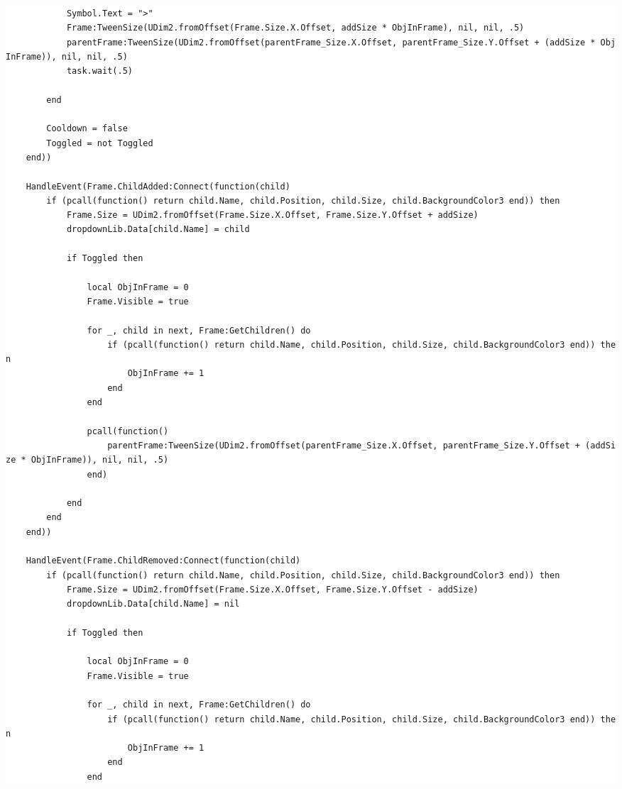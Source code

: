 				Symbol.Text = ">"
				Frame:TweenSize(UDim2.fromOffset(Frame.Size.X.Offset, addSize * ObjInFrame), nil, nil, .5)
				parentFrame:TweenSize(UDim2.fromOffset(parentFrame_Size.X.Offset, parentFrame_Size.Y.Offset + (addSize * ObjInFrame)), nil, nil, .5)
				task.wait(.5)
				
			end
			
			Cooldown = false
			Toggled = not Toggled
		end))
		
		HandleEvent(Frame.ChildAdded:Connect(function(child)
			if (pcall(function() return child.Name, child.Position, child.Size, child.BackgroundColor3 end)) then
				Frame.Size = UDim2.fromOffset(Frame.Size.X.Offset, Frame.Size.Y.Offset + addSize)
				dropdownLib.Data[child.Name] = child

				if Toggled then

					local ObjInFrame = 0
					Frame.Visible = true
					
					for _, child in next, Frame:GetChildren() do
						if (pcall(function() return child.Name, child.Position, child.Size, child.BackgroundColor3 end)) then
							ObjInFrame += 1
						end
					end

					pcall(function()
						parentFrame:TweenSize(UDim2.fromOffset(parentFrame_Size.X.Offset, parentFrame_Size.Y.Offset + (addSize * ObjInFrame)), nil, nil, .5)
					end)

				end
			end
		end))
		
		HandleEvent(Frame.ChildRemoved:Connect(function(child)
			if (pcall(function() return child.Name, child.Position, child.Size, child.BackgroundColor3 end)) then
				Frame.Size = UDim2.fromOffset(Frame.Size.X.Offset, Frame.Size.Y.Offset - addSize)
				dropdownLib.Data[child.Name] = nil

				if Toggled then

					local ObjInFrame = 0
					Frame.Visible = true
					
					for _, child in next, Frame:GetChildren() do
						if (pcall(function() return child.Name, child.Position, child.Size, child.BackgroundColor3 end)) then
							ObjInFrame += 1
						end
					end
